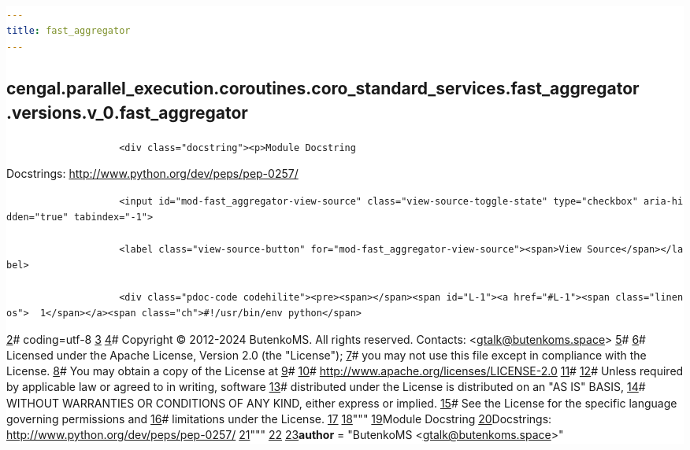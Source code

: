 ```yaml
---
title: fast_aggregator
---
```


<div>
    <main class="pdoc">
            <section class="module-info">
                    <h1 class="modulename">
cengal<wbr>.parallel_execution<wbr>.coroutines<wbr>.coro_standard_services<wbr>.fast_aggregator<wbr>.versions<wbr>.v_0<wbr>.fast_aggregator    </h1>

                        <div class="docstring"><p>Module Docstring
Docstrings: <a href="http://www.python.org/dev/peps/pep-0257/">http://www.python.org/dev/peps/pep-0257/</a></p>
</div>

                        <input id="mod-fast_aggregator-view-source" class="view-source-toggle-state" type="checkbox" aria-hidden="true" tabindex="-1">

                        <label class="view-source-button" for="mod-fast_aggregator-view-source"><span>View Source</span></label>

                        <div class="pdoc-code codehilite"><pre><span></span><span id="L-1"><a href="#L-1"><span class="linenos">  1</span></a><span class="ch">#!/usr/bin/env python</span>
</span><span id="L-2"><a href="#L-2"><span class="linenos">  2</span></a><span class="c1"># coding=utf-8</span>
</span><span id="L-3"><a href="#L-3"><span class="linenos">  3</span></a>
</span><span id="L-4"><a href="#L-4"><span class="linenos">  4</span></a><span class="c1"># Copyright © 2012-2024 ButenkoMS. All rights reserved. Contacts: &lt;gtalk@butenkoms.space&gt;</span>
</span><span id="L-5"><a href="#L-5"><span class="linenos">  5</span></a><span class="c1"># </span>
</span><span id="L-6"><a href="#L-6"><span class="linenos">  6</span></a><span class="c1"># Licensed under the Apache License, Version 2.0 (the &quot;License&quot;);</span>
</span><span id="L-7"><a href="#L-7"><span class="linenos">  7</span></a><span class="c1"># you may not use this file except in compliance with the License.</span>
</span><span id="L-8"><a href="#L-8"><span class="linenos">  8</span></a><span class="c1"># You may obtain a copy of the License at</span>
</span><span id="L-9"><a href="#L-9"><span class="linenos">  9</span></a><span class="c1"># </span>
</span><span id="L-10"><a href="#L-10"><span class="linenos"> 10</span></a><span class="c1">#     http://www.apache.org/licenses/LICENSE-2.0</span>
</span><span id="L-11"><a href="#L-11"><span class="linenos"> 11</span></a><span class="c1"># </span>
</span><span id="L-12"><a href="#L-12"><span class="linenos"> 12</span></a><span class="c1"># Unless required by applicable law or agreed to in writing, software</span>
</span><span id="L-13"><a href="#L-13"><span class="linenos"> 13</span></a><span class="c1"># distributed under the License is distributed on an &quot;AS IS&quot; BASIS,</span>
</span><span id="L-14"><a href="#L-14"><span class="linenos"> 14</span></a><span class="c1"># WITHOUT WARRANTIES OR CONDITIONS OF ANY KIND, either express or implied.</span>
</span><span id="L-15"><a href="#L-15"><span class="linenos"> 15</span></a><span class="c1"># See the License for the specific language governing permissions and</span>
</span><span id="L-16"><a href="#L-16"><span class="linenos"> 16</span></a><span class="c1"># limitations under the License.</span>
</span><span id="L-17"><a href="#L-17"><span class="linenos"> 17</span></a>
</span><span id="L-18"><a href="#L-18"><span class="linenos"> 18</span></a><span class="sd">&quot;&quot;&quot;</span>
</span><span id="L-19"><a href="#L-19"><span class="linenos"> 19</span></a><span class="sd">Module Docstring</span>
</span><span id="L-20"><a href="#L-20"><span class="linenos"> 20</span></a><span class="sd">Docstrings: http://www.python.org/dev/peps/pep-0257/</span>
</span><span id="L-21"><a href="#L-21"><span class="linenos"> 21</span></a><span class="sd">&quot;&quot;&quot;</span>
</span><span id="L-22"><a href="#L-22"><span class="linenos"> 22</span></a>
</span><span id="L-23"><a href="#L-23"><span class="linenos"> 23</span></a><span class="n">__author__</span> <span class="o">=</span> <span class="s2">&quot;ButenkoMS &lt;gtalk@butenkoms.space&gt;&quot;</span>